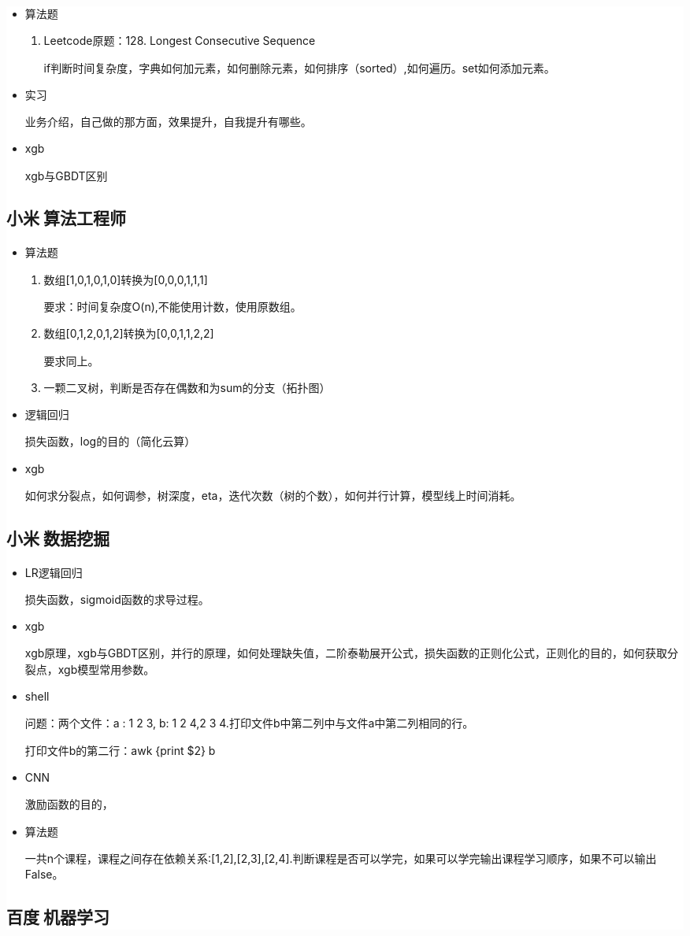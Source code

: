 - 算法题

  1. Leetcode原题：128. Longest Consecutive Sequence

     if判断时间复杂度，字典如何加元素，如何删除元素，如何排序（sorted）,如何遍历。set如何添加元素。

- 实习

  业务介绍，自己做的那方面，效果提升，自我提升有哪些。

- xgb

  xgb与GBDT区别

## 小米 算法工程师

- 算法题

  1. 数组[1,0,1,0,1,0]转换为[0,0,0,1,1,1]

     要求：时间复杂度O(n),不能使用计数，使用原数组。

  2. 数组[0,1,2,0,1,2]转换为[0,0,1,1,2,2]

     要求同上。

  3. 一颗二叉树，判断是否存在偶数和为sum的分支（拓扑图）

- 逻辑回归

  损失函数，log的目的（简化云算）

- xgb

  如何求分裂点，如何调参，树深度，eta，迭代次数（树的个数），如何并行计算，模型线上时间消耗。

## 小米 数据挖掘

- LR逻辑回归

  损失函数，sigmoid函数的求导过程。

- xgb

  xgb原理，xgb与GBDT区别，并行的原理，如何处理缺失值，二阶泰勒展开公式，损失函数的正则化公式，正则化的目的，如何获取分裂点，xgb模型常用参数。

- shell

  问题：两个文件：a : 1   2   3, b: 1  2  4,2  3  4.打印文件b中第二列中与文件a中第二列相同的行。

  打印文件b的第二行：awk {print $2} b

- CNN

  激励函数的目的，

- 算法题

  一共n个课程，课程之间存在依赖关系:[1,2],[2,3],[2,4].判断课程是否可以学完，如果可以学完输出课程学习顺序，如果不可以输出False。

## 百度 机器学习
